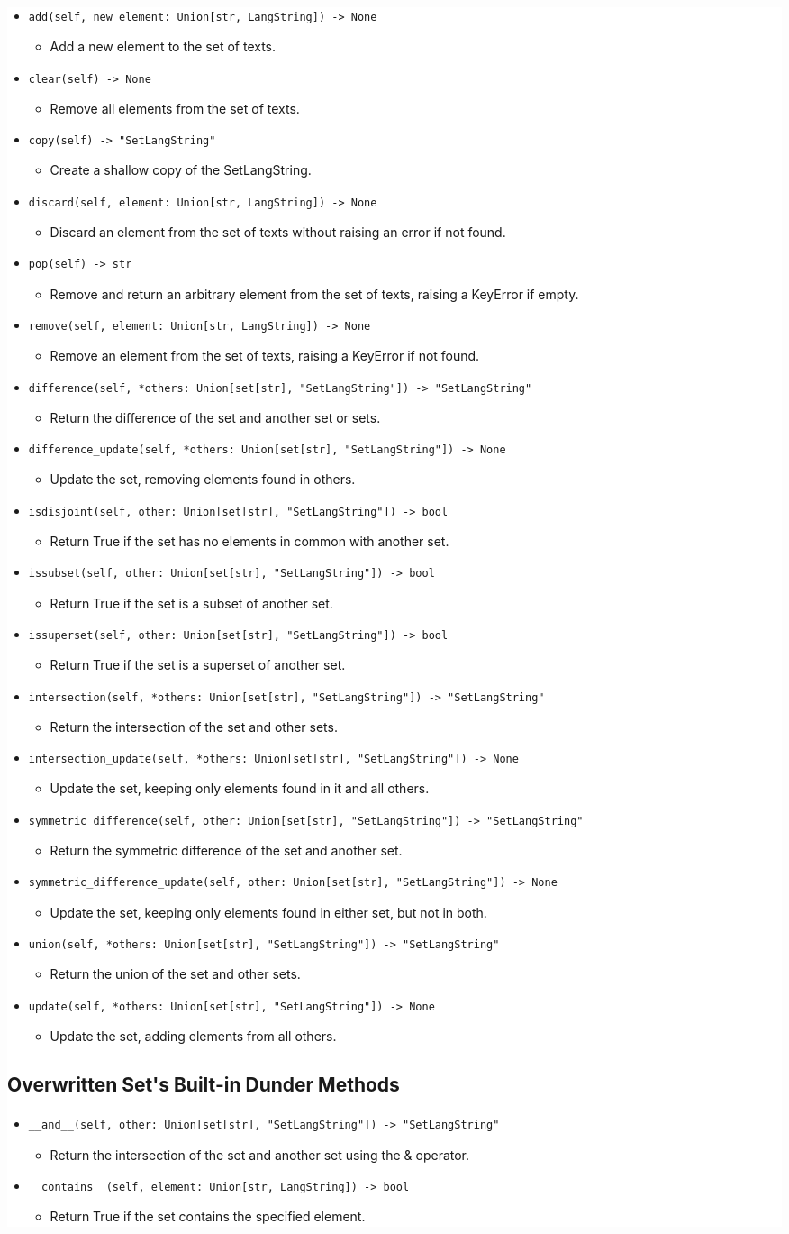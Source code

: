 - `add(self, new_element: Union[str, LangString]) -> None`
  - Add a new element to the set of texts.

- `clear(self) -> None`
  - Remove all elements from the set of texts.

- `copy(self) -> "SetLangString"`
  - Create a shallow copy of the SetLangString.

- `discard(self, element: Union[str, LangString]) -> None`
  - Discard an element from the set of texts without raising an error if not found.

- `pop(self) -> str`
  - Remove and return an arbitrary element from the set of texts, raising a KeyError if empty.

- `remove(self, element: Union[str, LangString]) -> None`
  - Remove an element from the set of texts, raising a KeyError if not found.

- `difference(self, *others: Union[set[str], "SetLangString"]) -> "SetLangString"`
  - Return the difference of the set and another set or sets.

- `difference_update(self, *others: Union[set[str], "SetLangString"]) -> None`
  - Update the set, removing elements found in others.

- `isdisjoint(self, other: Union[set[str], "SetLangString"]) -> bool`
  - Return True if the set has no elements in common with another set.

- `issubset(self, other: Union[set[str], "SetLangString"]) -> bool`
  - Return True if the set is a subset of another set.

- `issuperset(self, other: Union[set[str], "SetLangString"]) -> bool`
  - Return True if the set is a superset of another set.

- `intersection(self, *others: Union[set[str], "SetLangString"]) -> "SetLangString"`
  - Return the intersection of the set and other sets.

- `intersection_update(self, *others: Union[set[str], "SetLangString"]) -> None`
  - Update the set, keeping only elements found in it and all others.

- `symmetric_difference(self, other: Union[set[str], "SetLangString"]) -> "SetLangString"`
  - Return the symmetric difference of the set and another set.

- `symmetric_difference_update(self, other: Union[set[str], "SetLangString"]) -> None`
  - Update the set, keeping only elements found in either set, but not in both.

- `union(self, *others: Union[set[str], "SetLangString"]) -> "SetLangString"`
  - Return the union of the set and other sets.

- `update(self, *others: Union[set[str], "SetLangString"]) -> None`
  - Update the set, adding elements from all others.

## Overwritten Set's Built-in Dunder Methods

- `__and__(self, other: Union[set[str], "SetLangString"]) -> "SetLangString"`
  - Return the intersection of the set and another set using the & operator.

- `__contains__(self, element: Union[str, LangString]) -> bool`
  - Return True if the set contains the specified element.
